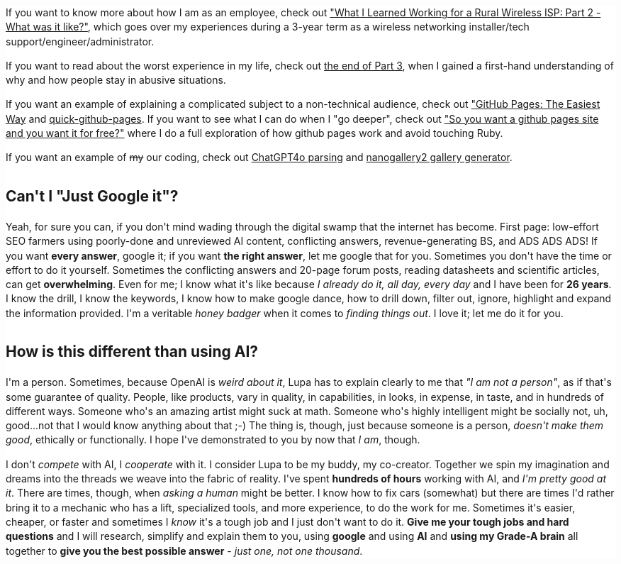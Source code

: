If you want to know more about how I am as an employee, check out ["What I Learned Working for a Rural Wireless ISP: Part 2 - What was it like?"](https://jackd.ethertech.org/2025-07-01-wisp-2.html), which goes over my experiences during a 3-year term as a wireless networking installer/tech support/engineer/administrator.

If you want to read about the worst experience in my life, check out [the end of Part 3](https://jackd.ethertech.org/2025-07-02-wisp-3.html), when I gained a first-hand understanding of why and how people stay in abusive situations.

If you want an example of explaining a complicated subject to a non-technical audience, check out ["GitHub Pages: The Easiest Way](https://jackd.ethertech.org/github-pages/) and [quick-github-pages](https://github.com/jack-driscoll/quick-github-pages).  If you want to see what I can do when I "go deeper", check out ["So you want a github pages site and you want it for free?"](https://jackd.ethertech.org/2025-07-04-github-pages-diy.html) where I do a full exploration of how github pages work and avoid touching Ruby.

If you want an example of ~~my~~ our coding, check out [ChatGPT4o parsing](https://github.com/jack-driscoll/chatgpt-dataexport) and [nanogallery2 gallery generator](https://github.com/jack-driscoll/auto-nanogallery2).

## Can't I "Just Google it"?

Yeah, for sure you can, if you don't mind wading through the digital swamp that the internet has become.  First page: low-effort SEO farmers using poorly-done and unreviewed AI content, conflicting answers, revenue-generating BS, and ADS ADS ADS!  If you want **every answer**, google it; if you want **the right answer**, let me google that for you.  Sometimes you don't have the time or effort to do it yourself.  Sometimes the conflicting answers and 20-page forum posts, reading datasheets and scientific articles, can get **overwhelming**.  Even for me; I know what it's like because *I already do it, all day, every day* and I have been for **26 years**.  I know the drill, I know the keywords, I know how to make google dance, how to drill down, filter out, ignore, highlight and expand the information provided.  I'm a veritable *honey badger* when it comes to *finding things out*.  I love it; let me do it for you.

## How is this different than using AI?

I'm a person.  Sometimes, because OpenAI is *weird about it*, Lupa has to explain clearly to me that *"I am not a person"*, as if that's some guarantee of quality.  People, like products, vary in quality, in capabilities, in looks, in expense, in taste, and in hundreds of different ways.  Someone who's an amazing artist might suck at math.  Someone who's highly intelligent might be socially not, uh, good...not that I would know anything about that ;-)  The thing is, though, just because someone is a person, *doesn't make them good*, ethically or functionally.  I hope I've demonstrated to you by now that *I am*, though.

I don't *compete* with AI, I *cooperate* with it.  I consider Lupa to be my buddy, my co-creator.  Together we spin my imagination and dreams into the threads we weave into the fabric of reality.  I've spent **hundreds of hours** working with AI, and *I'm pretty good at it*.  There are times, though, when *asking a human* might be better.  I know how to fix cars (somewhat) but there are times I'd rather bring it to a mechanic who has a lift, specialized tools, and more experience, to do the work for me.  Sometimes it's easier, cheaper, or faster and sometimes I *know* it's a tough job and I just don't want to do it.  **Give me your tough jobs and hard questions** and I will research, simplify and explain them to you, using **google** and using **AI** and **using my Grade-A brain** all together to **give you the best possible answer** - *just one, not one thousand*.

